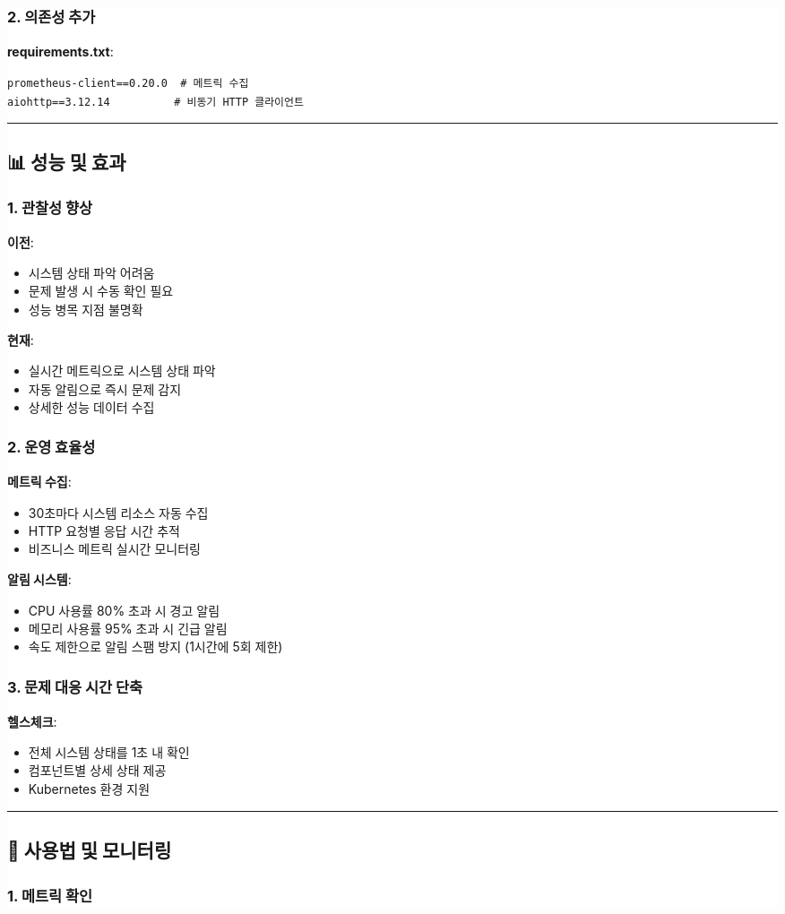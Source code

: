 ### 2. 의존성 추가

**requirements.txt**:

```
prometheus-client==0.20.0  # 메트릭 수집
aiohttp==3.12.14          # 비동기 HTTP 클라이언트
```

---

## 📊 성능 및 효과

### 1. 관찰성 향상

**이전**:

- 시스템 상태 파악 어려움
- 문제 발생 시 수동 확인 필요
- 성능 병목 지점 불명확

**현재**:

- 실시간 메트릭으로 시스템 상태 파악
- 자동 알림으로 즉시 문제 감지
- 상세한 성능 데이터 수집

### 2. 운영 효율성

**메트릭 수집**:

- 30초마다 시스템 리소스 자동 수집
- HTTP 요청별 응답 시간 추적
- 비즈니스 메트릭 실시간 모니터링

**알림 시스템**:

- CPU 사용률 80% 초과 시 경고 알림
- 메모리 사용률 95% 초과 시 긴급 알림
- 속도 제한으로 알림 스팸 방지 (1시간에 5회 제한)

### 3. 문제 대응 시간 단축

**헬스체크**:

- 전체 시스템 상태를 1초 내 확인
- 컴포넌트별 상세 상태 제공
- Kubernetes 환경 지원

---

## 🚀 사용법 및 모니터링

### 1. 메트릭 확인
